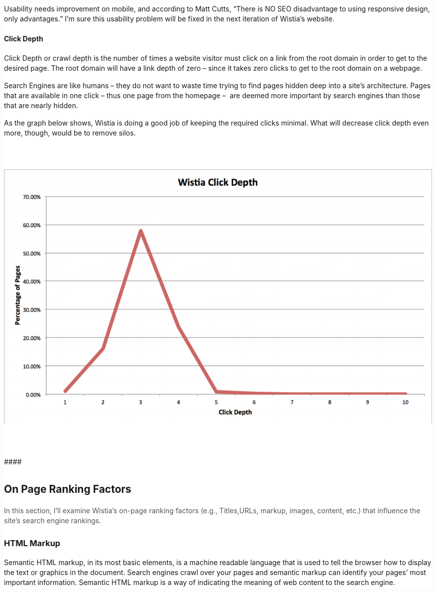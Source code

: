 <p>Usability needs improvement on mobile, and according to Matt Cutts, “There is NO SEO disadvantage to using responsive design, only advantages.” I’m sure this usability problem will be fixed in the next iteration of Wistia’s website.</p>

<h4 id="clickdepth">Click Depth</h4>

<p>Click Depth or crawl depth is the number of times a website visitor must click on a link from the root domain in order to get to the desired page. The root domain will have a link depth of zero – since it takes zero clicks to get to the root domain on a webpage.</p>

<p>Search Engines are like humans – they do not want to waste time trying to find pages hidden deep into a site’s architecture. Pages that are available in one click – thus one page from the homepage –  are deemed more important by search engines than those that are nearly hidden.</p>

<p>As the graph below shows, Wistia is doing a good job of keeping the required clicks minimal. What will decrease click depth even more, though, would be to remove silos.</p>

<p><img class="aligncenter size-large wp-image-2233" src="/images/wp-uploads/2014/05/Screen-Shot-2014-05-13-at-10.43.54-AM-1024x607.png" alt="Crawl Depth" width="1024" height="607" /></p>

<p>####</p>

<h2 id="onpage">On Page Ranking Factors</h2>

<p><span style="color: #555555;">In this section, I’ll examine Wistia’s on-page ranking factors (e.g., Titles,URLs, markup, images, content, etc.) that influence the site’s search engine rankings.</span></p>

<h3 id="markup">HTML Markup</h3>

<p>Semantic HTML markup, in its most basic elements, is a machine readable language that is used to tell the browser how to display the text or graphics in the document. Search engines crawl over your pages and semantic markup can identify your pages’ most important information. Semantic HTML markup is a way of indicating the meaning of web content to the search engine.</p>
